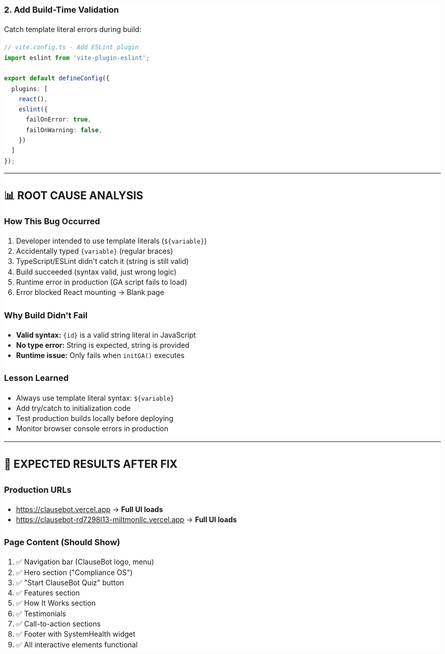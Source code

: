 ### **2. Add Build-Time Validation**
Catch template literal errors during build:

```typescript
// vite.config.ts - Add ESLint plugin
import eslint from 'vite-plugin-eslint';

export default defineConfig({
  plugins: [
    react(),
    eslint({
      failOnError: true,
      failOnWarning: false,
    })
  ]
});
```

---

## 📊 **ROOT CAUSE ANALYSIS**

### **How This Bug Occurred**
1. Developer intended to use template literals (`${variable}`)
2. Accidentally typed `{variable}` (regular braces)
3. TypeScript/ESLint didn't catch it (string is still valid)
4. Build succeeded (syntax valid, just wrong logic)
5. Runtime error in production (GA script fails to load)
6. Error blocked React mounting → Blank page

### **Why Build Didn't Fail**
- **Valid syntax:** `{id}` is a valid string literal in JavaScript
- **No type error:** String is expected, string is provided
- **Runtime issue:** Only fails when `initGA()` executes

### **Lesson Learned**
- Always use template literal syntax: `${variable}`
- Add try/catch to initialization code
- Test production builds locally before deploying
- Monitor browser console errors in production

---

## 🎯 **EXPECTED RESULTS AFTER FIX**

### **Production URLs**
- https://clausebot.vercel.app → **Full UI loads**
- https://clausebot-rd7298l13-miltmonllc.vercel.app → **Full UI loads**

### **Page Content (Should Show)**
1. ✅ Navigation bar (ClauseBot logo, menu)
2. ✅ Hero section ("Compliance OS")
3. ✅ "Start ClauseBot Quiz" button
4. ✅ Features section
5. ✅ How It Works section
6. ✅ Testimonials
7. ✅ Call-to-action sections
8. ✅ Footer with SystemHealth widget
9. ✅ All interactive elements functional
